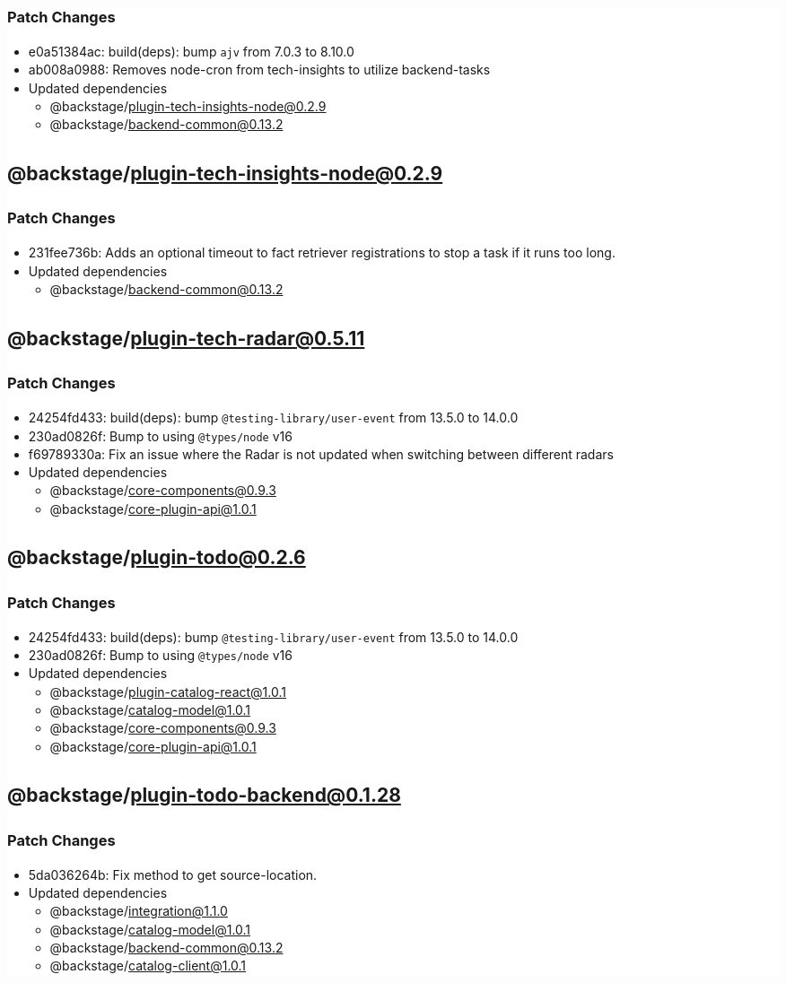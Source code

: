 ### Patch Changes

- e0a51384ac: build(deps): bump `ajv` from 7.0.3 to 8.10.0
- ab008a0988: Removes node-cron from tech-insights to utilize backend-tasks
- Updated dependencies
  - @backstage/plugin-tech-insights-node@0.2.9
  - @backstage/backend-common@0.13.2

## @backstage/plugin-tech-insights-node@0.2.9

### Patch Changes

- 231fee736b: Adds an optional timeout to fact retriever registrations to stop a task if it runs too long.
- Updated dependencies
  - @backstage/backend-common@0.13.2

## @backstage/plugin-tech-radar@0.5.11

### Patch Changes

- 24254fd433: build(deps): bump `@testing-library/user-event` from 13.5.0 to 14.0.0
- 230ad0826f: Bump to using `@types/node` v16
- f69789330a: Fix an issue where the Radar is not updated when switching between different radars
- Updated dependencies
  - @backstage/core-components@0.9.3
  - @backstage/core-plugin-api@1.0.1

## @backstage/plugin-todo@0.2.6

### Patch Changes

- 24254fd433: build(deps): bump `@testing-library/user-event` from 13.5.0 to 14.0.0
- 230ad0826f: Bump to using `@types/node` v16
- Updated dependencies
  - @backstage/plugin-catalog-react@1.0.1
  - @backstage/catalog-model@1.0.1
  - @backstage/core-components@0.9.3
  - @backstage/core-plugin-api@1.0.1

## @backstage/plugin-todo-backend@0.1.28

### Patch Changes

- 5da036264b: Fix method to get source-location.
- Updated dependencies
  - @backstage/integration@1.1.0
  - @backstage/catalog-model@1.0.1
  - @backstage/backend-common@0.13.2
  - @backstage/catalog-client@1.0.1
